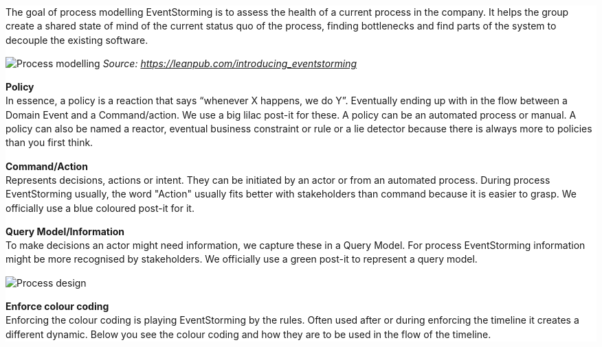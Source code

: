 The goal of process modelling EventStorming is to assess the health of a current process in the company. It helps the group create a shared state of mind of the current status quo of the process, finding bottlenecks and find parts of the system to decouple the existing software.

![Process modelling](./resources/process-modelling.PNG)
*Source: https://leanpub.com/introducing_eventstorming*

**Policy**  
In essence, a policy is a reaction that says “whenever X happens, we do Y”. Eventually ending up with in the flow between a Domain Event and a Command/action. We use a big lilac post-it for these. A policy can be an automated process or manual. A policy can also be named a reactor, eventual business constraint or rule or a lie detector because there is always more to policies than you first think.

**Command/Action**  
Represents decisions, actions or intent. They can be initiated by an actor or from an automated process. During process EventStorming usually, the word "Action" usually fits better with stakeholders than command because it is easier to grasp. We officially use a blue coloured post-it for it.

**Query Model/Information**  
To make decisions an actor might need information, we capture these in a Query Model. For process EventStorming information might be more recognised by stakeholders. We officially use a green post-it to represent a query model.

![Process design](./resources/process-design.jpg)

**Enforce colour coding**  
Enforcing the colour coding is playing EventStorming by the rules. Often used after or during enforcing the timeline it creates a different dynamic. Below you see the colour coding and how they are to be used in the flow of the timeline. 
